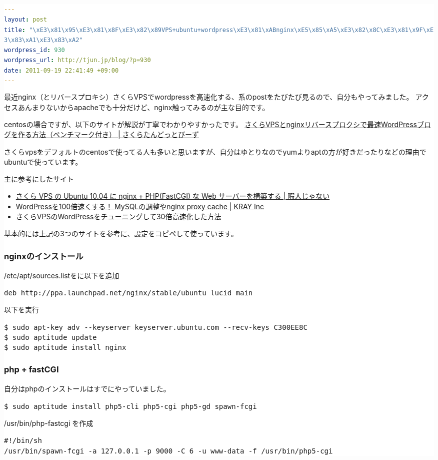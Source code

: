 ```yaml
--- 
layout: post
title: "\xE3\x81\x95\xE3\x81\x8F\xE3\x82\x89VPS+ubuntu+wordpress\xE3\x81\xABnginx\xE5\x85\xA5\xE3\x82\x8C\xE3\x81\x9F\xE3\x83\xA1\xE3\x83\xA2"
wordpress_id: 930
wordpress_url: http://tjun.jp/blog/?p=930
date: 2011-09-19 22:41:49 +09:00
---
```

最近nginx（とリバースプロキシ）さくらVPSでwordpressを高速化する、系のpostをたびたび見るので、自分もやってみました。
アクセスあんまりないからapacheでも十分だけど、nginx触ってみるのが主な目的です。

centosの場合ですが、以下のサイトが解説が丁寧でわかりやすかったです。
 <a href="http://sakuratan.biz/archives/4582" title="さくらVPSとnginxリバースプロクシで最速WordPressブログを作る方法（ベンチマーク付き） | さくらたんどっとびーず">さくらVPSとnginxリバースプロクシで最速WordPressブログを作る方法（ベンチマーク付き） | さくらたんどっとびーず</a>

さくらvpsをデフォルトのcentosで使ってる人も多いと思いますが、自分はゆとりなのでyumよりaptの方が好きだったりなどの理由でubuntuで使っています。


主に参考にしたサイト
<ul>
  <li><a href="http://hima-j.in/linux/sakura-vps-ubuntu-10-04-nginx-php-fastcgi-web-server/">さくら VPS の Ubuntu 10.04 に nginx + PHP(FastCGI) な Web サーバーを構築する | 暇人じゃない</a></li>
  <li><a href="http://kray.jp/blog/wordpress-tuning/">WordPressを100倍速くする！ MySQLの調整やnginx proxy cache | KRAY Inc</a></li>
  <li> <a href="http://hara19.jp/archives/5817" title="さくらVPSのWordPressをチューニングして30倍高速化した方法">さくらVPSのWordPressをチューニングして30倍高速化した方法</a></li>
</ul>
基本的には上記の3つのサイトを参考に、設定をコピペして使っています。
 
<h3>nginxのインストール</h3>
/etc/apt/sources.listをに以下を追加
<pre>
deb http://ppa.launchpad.net/nginx/stable/ubuntu lucid main
</pre>

以下を実行
<pre>
$ sudo apt-key adv --keyserver keyserver.ubuntu.com --recv-keys C300EE8C
$ sudo aptitude update
$ sudo aptitude install nginx
</pre>


<h3>php + fastCGI</h3>
自分はphpのインストールはすでにやっていました。
<pre>
$ sudo aptitude install php5-cli php5-cgi php5-gd spawn-fcgi
</pre>

/usr/bin/php-fastcgi を作成
<pre>
#!/bin/sh
/usr/bin/spawn-fcgi -a 127.0.0.1 -p 9000 -C 6 -u www-data -f /usr/bin/php5-cgi
</pre>
